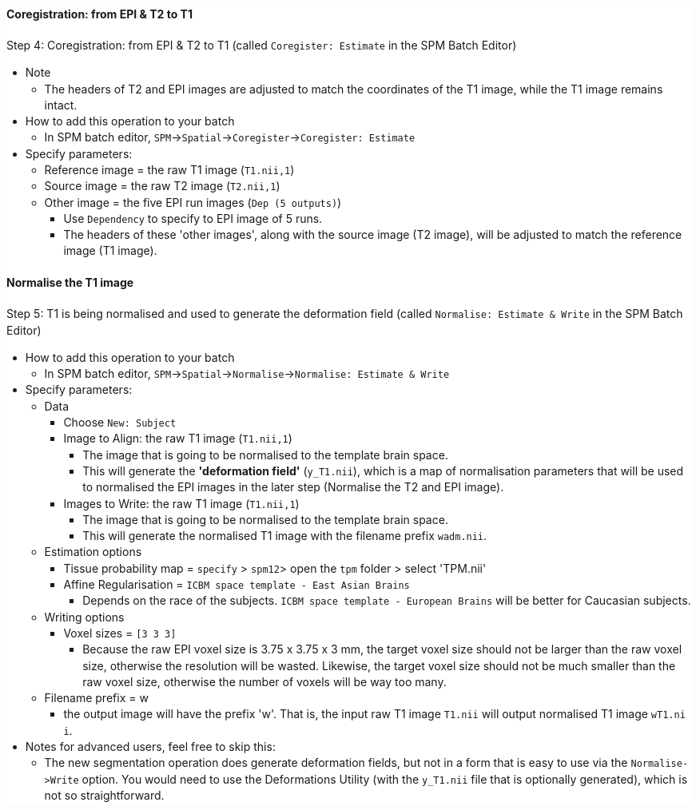 #### Coregistration: from EPI & T2 to T1

Step 4: Coregistration: from EPI & T2 to T1 (called `Coregister: Estimate` in the SPM Batch Editor)
  - Note
    - The headers of T2 and EPI images are adjusted to match the coordinates of the T1 image, while the T1 image remains intact.
  - How to add this operation to your batch
    - In SPM batch editor, `SPM`->`Spatial`->`Coregister`->`Coregister: Estimate`
  - Specify parameters:
    - Reference image = the raw T1 image (`T1.nii,1`)
    - Source image = the raw T2 image (`T2.nii,1`)
    - Other image = the five EPI run images (`Dep (5 outputs)`)
      - Use `Dependency` to specify to EPI image of 5 runs.
      - The headers of these 'other images', along with the source image (T2 image), will be adjusted to match the reference image (T1 image).

#### Normalise the T1 image

Step 5: T1 is being normalised and used to generate the deformation field (called `Normalise: Estimate & Write` in the SPM Batch Editor)
  - How to add this operation to your batch
    - In SPM batch editor, `SPM`->`Spatial`->`Normalise`->`Normalise: Estimate & Write`
  - Specify parameters:
    - Data
      -  Choose `New: Subject`
      - Image to Align: the raw T1 image (`T1.nii,1`)
        - The image that is going to be normalised to the template brain space.
        - This will generate the **'deformation field'** (`y_T1.nii`), which is a map of normalisation parameters that will be used to normalised the EPI images in the later step (Normalise the T2 and EPI image).
      - Images to Write: the raw T1 image (`T1.nii,1`)
        - The image that is going to be normalised to the template brain space.
        - This will generate the normalised T1 image with the filename prefix `wadm.nii`.
    - Estimation options
      - Tissue probability map = `specify` > `spm12`> open the `tpm` folder > select 'TPM.nii'
      - Affine Regularisation = `ICBM space template - East Asian Brains`
        - Depends on the race of the subjects. `ICBM space template - European Brains` will be better for Caucasian subjects.
    - Writing options
      - Voxel sizes = `[3 3 3]`
        - Because the raw EPI voxel size is 3.75 x 3.75 x 3 mm, the target voxel size should not be larger than the raw voxel size, otherwise the resolution will be wasted. Likewise, the target voxel size should not be much smaller than the raw voxel size, otherwise the number of voxels will be way too many.
    - Filename prefix = w
      - the output image will have the prefix 'w'. That is, the input raw T1 image `T1.nii` will output normalised T1 image `wT1.nii`.
  - Notes for advanced users, feel free to skip this:
      - The new segmentation operation does generate deformation fields, but not in a form that is easy to use via the `Normalise->Write` option. You would need to use the Deformations Utility (with the `y_T1.nii` file that is optionally generated), which is not so straightforward.
